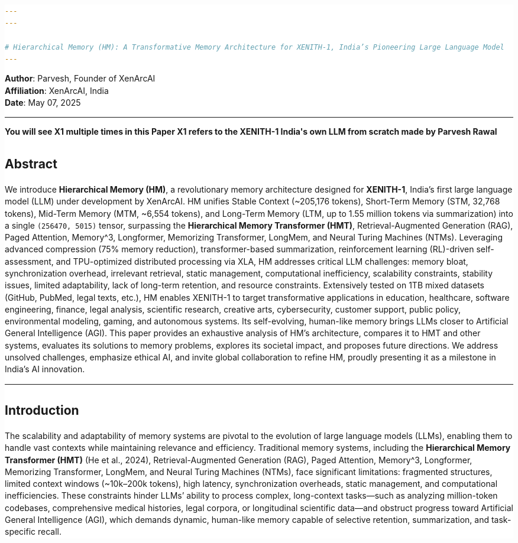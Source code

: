 ```yaml
---
---

# Hierarchical Memory (HM): A Transformative Memory Architecture for XENITH-1, India’s Pioneering Large Language Model
---
```

**Author**: Parvesh, Founder of XenArcAI  
**Affiliation**: XenArcAI, India  
**Date**: May 07, 2025  

---
**You will see X1 multiple times in this Paper X1 refers to the XENITH-1 India's own LLM from scratch made by Parvesh Rawal**

## Abstract

We introduce **Hierarchical Memory (HM)**, a revolutionary memory architecture designed for **XENITH-1**, India’s first large language model (LLM) under development by XenArcAI. HM unifies Stable Context (~205,176 tokens), Short-Term Memory (STM, 32,768 tokens), Mid-Term Memory (MTM, ~6,554 tokens), and Long-Term Memory (LTM, up to 1.55 million tokens via summarization) into a single `(256470, 5015)` tensor, surpassing the **Hierarchical Memory Transformer (HMT)**, Retrieval-Augmented Generation (RAG), Paged Attention, Memory^3, Longformer, Memorizing Transformer, LongMem, and Neural Turing Machines (NTMs). Leveraging advanced compression (75% memory reduction), transformer-based summarization, reinforcement learning (RL)-driven self-assessment, and TPU-optimized distributed processing via XLA, HM addresses critical LLM challenges: memory bloat, synchronization overhead, irrelevant retrieval, static management, computational inefficiency, scalability constraints, stability issues, limited adaptability, lack of long-term retention, and resource constraints. Extensively tested on 1TB mixed datasets (GitHub, PubMed, legal texts, etc.), HM enables XENITH-1 to target transformative applications in education, healthcare, software engineering, finance, legal analysis, scientific research, creative arts, cybersecurity, customer support, public policy, environmental modeling, gaming, and autonomous systems. Its self-evolving, human-like memory brings LLMs closer to Artificial General Intelligence (AGI). This paper provides an exhaustive analysis of HM’s architecture, compares it to HMT and other systems, evaluates its solutions to memory problems, explores its societal impact, and proposes future directions. We address unsolved challenges, emphasize ethical AI, and invite global collaboration to refine HM, proudly presenting it as a milestone in India’s AI innovation.

---

## Introduction

The scalability and adaptability of memory systems are pivotal to the evolution of large language models (LLMs), enabling them to handle vast contexts while maintaining relevance and efficiency. Traditional memory systems, including the **Hierarchical Memory Transformer (HMT)** (He et al., 2024), Retrieval-Augmented Generation (RAG), Paged Attention, Memory^3, Longformer, Memorizing Transformer, LongMem, and Neural Turing Machines (NTMs), face significant limitations: fragmented structures, limited context windows (~10k–200k tokens), high latency, synchronization overheads, static management, and computational inefficiencies. These constraints hinder LLMs’ ability to process complex, long-context tasks—such as analyzing million-token codebases, comprehensive medical histories, legal corpora, or longitudinal scientific data—and obstruct progress toward Artificial General Intelligence (AGI), which demands dynamic, human-like memory capable of selective retention, summarization, and task-specific recall.
